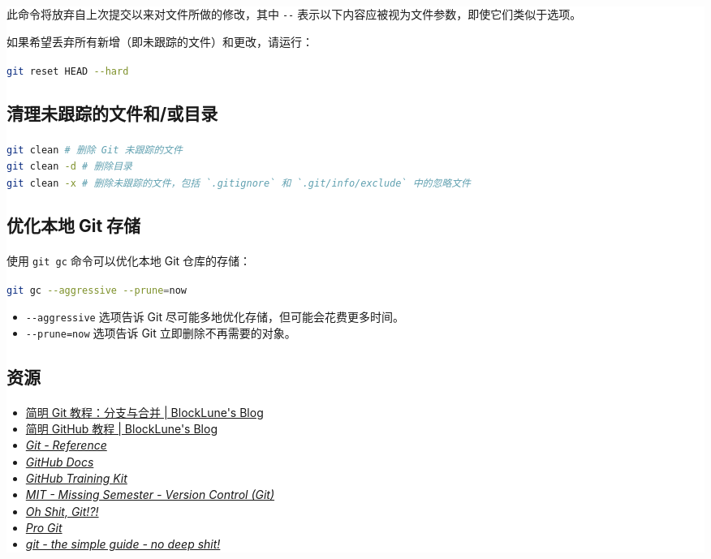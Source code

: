 此命令将放弃自上次提交以来对文件所做的修改，其中 `--` 表示以下内容应被视为文件参数，即使它们类似于选项。

如果希望丢弃所有新增（即未跟踪的文件）和更改，请运行：

```bash
git reset HEAD --hard
```

## 清理未跟踪的文件和/或目录

```bash
git clean # 删除 Git 未跟踪的文件
git clean -d # 删除目录
git clean -x # 删除未跟踪的文件，包括 `.gitignore` 和 `.git/info/exclude` 中的忽略文件
```

## 优化本地 Git 存储

使用 `git gc` 命令可以优化本地 Git 仓库的存储：

```bash
git gc --aggressive --prune=now
```

- `--aggressive` 选项告诉 Git 尽可能多地优化存储，但可能会花费更多时间。
- `--prune=now` 选项告诉 Git 立即删除不再需要的对象。

## 资源

- [简明 Git 教程：分支与合并 | BlockLune's Blog](/zh/posts/simple-git-tutorial-branching-and-merging)
- [简明 GitHub 教程 | BlockLune's Blog](/zh/posts/simple-github-tutorial)
- _[Git - Reference](https://git-scm.com/docs)_
- _[GitHub Docs](https://docs.github.com/)_
- _[GitHub Training Kit](https://training.GitHub.com/)_
- _[MIT - Missing Semester - Version Control (Git)](https://missing.csail.mit.edu/2020/version-control/)_
- _[Oh Shit, Git!?!](https://ohshitgit.com/)_
- _[Pro Git](https://git-scm.com/book/en/v2)_
- _[git - the simple guide - no deep shit!](http://rogerdudler.GitHub.io/git-guide/index.html)_
